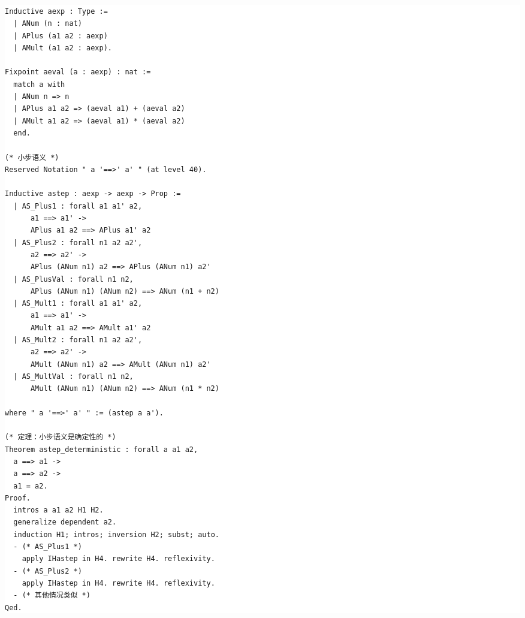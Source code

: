 ```coq
Inductive aexp : Type :=
  | ANum (n : nat)
  | APlus (a1 a2 : aexp)
  | AMult (a1 a2 : aexp).

Fixpoint aeval (a : aexp) : nat :=
  match a with
  | ANum n => n
  | APlus a1 a2 => (aeval a1) + (aeval a2)
  | AMult a1 a2 => (aeval a1) * (aeval a2)
  end.

(* 小步语义 *)
Reserved Notation " a '==>' a' " (at level 40).

Inductive astep : aexp -> aexp -> Prop :=
  | AS_Plus1 : forall a1 a1' a2,
      a1 ==> a1' ->
      APlus a1 a2 ==> APlus a1' a2
  | AS_Plus2 : forall n1 a2 a2',
      a2 ==> a2' ->
      APlus (ANum n1) a2 ==> APlus (ANum n1) a2'
  | AS_PlusVal : forall n1 n2,
      APlus (ANum n1) (ANum n2) ==> ANum (n1 + n2)
  | AS_Mult1 : forall a1 a1' a2,
      a1 ==> a1' ->
      AMult a1 a2 ==> AMult a1' a2
  | AS_Mult2 : forall n1 a2 a2',
      a2 ==> a2' ->
      AMult (ANum n1) a2 ==> AMult (ANum n1) a2'
  | AS_MultVal : forall n1 n2,
      AMult (ANum n1) (ANum n2) ==> ANum (n1 * n2)

where " a '==>' a' " := (astep a a').

(* 定理：小步语义是确定性的 *)
Theorem astep_deterministic : forall a a1 a2,
  a ==> a1 ->
  a ==> a2 ->
  a1 = a2.
Proof.
  intros a a1 a2 H1 H2.
  generalize dependent a2.
  induction H1; intros; inversion H2; subst; auto.
  - (* AS_Plus1 *)
    apply IHastep in H4. rewrite H4. reflexivity.
  - (* AS_Plus2 *)
    apply IHastep in H4. rewrite H4. reflexivity.
  - (* 其他情况类似 *)
Qed.
```
